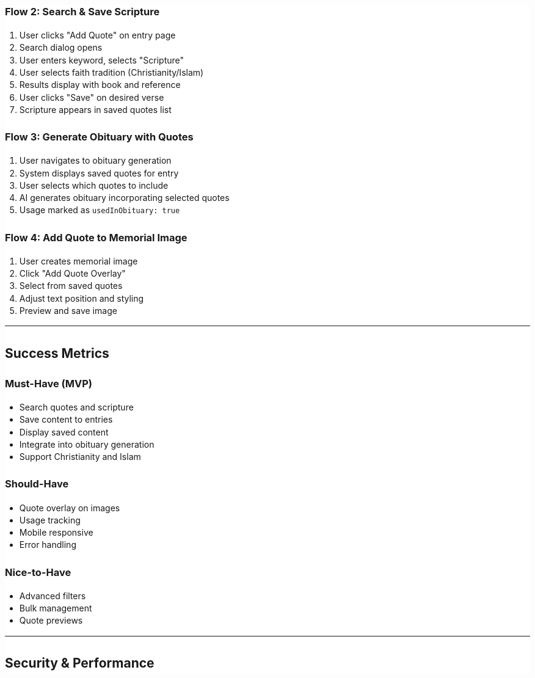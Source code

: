### Flow 2: Search & Save Scripture
1. User clicks "Add Quote" on entry page
2. Search dialog opens
3. User enters keyword, selects "Scripture"
4. User selects faith tradition (Christianity/Islam)
5. Results display with book and reference
6. User clicks "Save" on desired verse
7. Scripture appears in saved quotes list

### Flow 3: Generate Obituary with Quotes
1. User navigates to obituary generation
2. System displays saved quotes for entry
3. User selects which quotes to include
4. AI generates obituary incorporating selected quotes
5. Usage marked as `usedInObituary: true`

### Flow 4: Add Quote to Memorial Image
1. User creates memorial image
2. Click "Add Quote Overlay"
3. Select from saved quotes
4. Adjust text position and styling
5. Preview and save image

---

## Success Metrics

### Must-Have (MVP)
- Search quotes and scripture
- Save content to entries
- Display saved content
- Integrate into obituary generation
- Support Christianity and Islam

### Should-Have
- Quote overlay on images
- Usage tracking
- Mobile responsive
- Error handling

### Nice-to-Have
- Advanced filters
- Bulk management
- Quote previews

---

## Security & Performance
